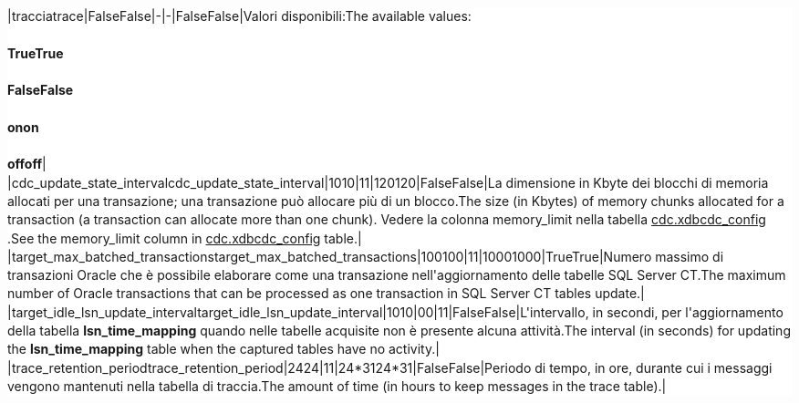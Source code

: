 |<span data-ttu-id="f0911-210">traccia</span><span class="sxs-lookup"><span data-stu-id="f0911-210">trace</span></span>|<span data-ttu-id="f0911-211">False</span><span class="sxs-lookup"><span data-stu-id="f0911-211">False</span></span>|-|-|<span data-ttu-id="f0911-212">False</span><span class="sxs-lookup"><span data-stu-id="f0911-212">False</span></span>|<span data-ttu-id="f0911-213">Valori disponibili:</span><span class="sxs-lookup"><span data-stu-id="f0911-213">The available values:</span></span><br /><br /> <span data-ttu-id="f0911-214">**True**</span><span class="sxs-lookup"><span data-stu-id="f0911-214">**True**</span></span><br /><br /> <span data-ttu-id="f0911-215">**False**</span><span class="sxs-lookup"><span data-stu-id="f0911-215">**False**</span></span><br /><br /> <span data-ttu-id="f0911-216">**on**</span><span class="sxs-lookup"><span data-stu-id="f0911-216">**on**</span></span><br /><br /> <span data-ttu-id="f0911-217">**off**</span><span class="sxs-lookup"><span data-stu-id="f0911-217">**off**</span></span>|  
|<span data-ttu-id="f0911-218">cdc_update_state_interval</span><span class="sxs-lookup"><span data-stu-id="f0911-218">cdc_update_state_interval</span></span>|<span data-ttu-id="f0911-219">10</span><span class="sxs-lookup"><span data-stu-id="f0911-219">10</span></span>|<span data-ttu-id="f0911-220">1</span><span class="sxs-lookup"><span data-stu-id="f0911-220">1</span></span>|<span data-ttu-id="f0911-221">120</span><span class="sxs-lookup"><span data-stu-id="f0911-221">120</span></span>|<span data-ttu-id="f0911-222">False</span><span class="sxs-lookup"><span data-stu-id="f0911-222">False</span></span>|<span data-ttu-id="f0911-223">La dimensione in Kbyte dei blocchi di memoria allocati per una transazione; una transazione può allocare più di un blocco.</span><span class="sxs-lookup"><span data-stu-id="f0911-223">The size (in Kbytes) of memory chunks allocated for a transaction (a transaction can allocate more than one chunk).</span></span> <span data-ttu-id="f0911-224">Vedere la colonna memory_limit nella tabella [cdc.xdbcdc_config](the-oracle-cdc-databases.md#bkmk_cdcxdbcdc_config) .</span><span class="sxs-lookup"><span data-stu-id="f0911-224">See the memory_limit column in [cdc.xdbcdc_config](the-oracle-cdc-databases.md#bkmk_cdcxdbcdc_config) table.</span></span>|  
|<span data-ttu-id="f0911-225">target_max_batched_transactions</span><span class="sxs-lookup"><span data-stu-id="f0911-225">target_max_batched_transactions</span></span>|<span data-ttu-id="f0911-226">100</span><span class="sxs-lookup"><span data-stu-id="f0911-226">100</span></span>|<span data-ttu-id="f0911-227">1</span><span class="sxs-lookup"><span data-stu-id="f0911-227">1</span></span>|<span data-ttu-id="f0911-228">1000</span><span class="sxs-lookup"><span data-stu-id="f0911-228">1000</span></span>|<span data-ttu-id="f0911-229">True</span><span class="sxs-lookup"><span data-stu-id="f0911-229">True</span></span>|<span data-ttu-id="f0911-230">Numero massimo di transazioni Oracle che è possibile elaborare come una transazione nell'aggiornamento delle tabelle SQL Server CT.</span><span class="sxs-lookup"><span data-stu-id="f0911-230">The maximum number of Oracle transactions that can be processed as one transaction in SQL Server CT tables update.</span></span>|  
|<span data-ttu-id="f0911-231">target_idle_lsn_update_interval</span><span class="sxs-lookup"><span data-stu-id="f0911-231">target_idle_lsn_update_interval</span></span>|<span data-ttu-id="f0911-232">10</span><span class="sxs-lookup"><span data-stu-id="f0911-232">10</span></span>|<span data-ttu-id="f0911-233">0</span><span class="sxs-lookup"><span data-stu-id="f0911-233">0</span></span>|<span data-ttu-id="f0911-234">1</span><span class="sxs-lookup"><span data-stu-id="f0911-234">1</span></span>|<span data-ttu-id="f0911-235">False</span><span class="sxs-lookup"><span data-stu-id="f0911-235">False</span></span>|<span data-ttu-id="f0911-236">L'intervallo, in secondi, per l'aggiornamento della tabella **lsn_time_mapping** quando nelle tabelle acquisite non è presente alcuna attività.</span><span class="sxs-lookup"><span data-stu-id="f0911-236">The interval (in seconds) for updating the **lsn_time_mapping** table when the captured tables have no activity.</span></span>|  
|<span data-ttu-id="f0911-237">trace_retention_period</span><span class="sxs-lookup"><span data-stu-id="f0911-237">trace_retention_period</span></span>|<span data-ttu-id="f0911-238">24</span><span class="sxs-lookup"><span data-stu-id="f0911-238">24</span></span>|<span data-ttu-id="f0911-239">1</span><span class="sxs-lookup"><span data-stu-id="f0911-239">1</span></span>|<span data-ttu-id="f0911-240">24\*31</span><span class="sxs-lookup"><span data-stu-id="f0911-240">24\*31</span></span>|<span data-ttu-id="f0911-241">False</span><span class="sxs-lookup"><span data-stu-id="f0911-241">False</span></span>|<span data-ttu-id="f0911-242">Periodo di tempo, in ore, durante cui i messaggi vengono mantenuti nella tabella di traccia.</span><span class="sxs-lookup"><span data-stu-id="f0911-242">The amount of time (in hours to keep messages in the trace table).</span></span>|  